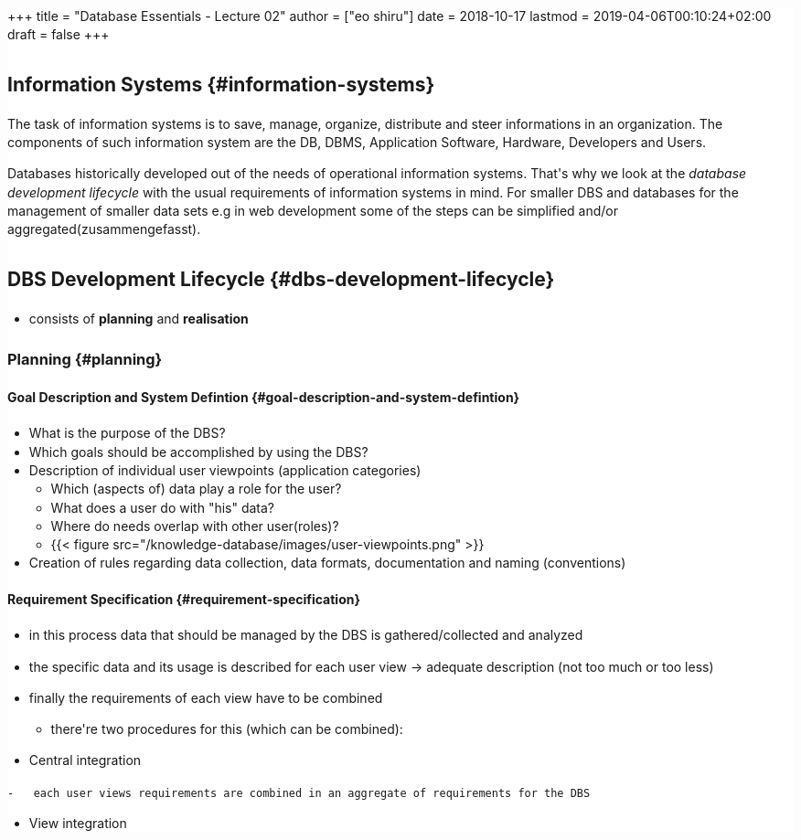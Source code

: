 +++
title = "Database Essentials - Lecture 02"
author = ["eo shiru"]
date = 2018-10-17
lastmod = 2019-04-06T00:10:24+02:00
draft = false
+++

## Information Systems {#information-systems}

The task of information systems is to save, manage, organize, distribute and steer informations in an organization. The components of such information system are the DB, DBMS, Application Software, Hardware, Developers and Users.

Databases historically developed out of the needs of operational information systems. That's why we look at the _database development lifecycle_ with the usual requirements of information systems in mind. For smaller DBS and databases for the management of smaller data sets e.g in web development some of the steps can be simplified and/or aggregated(zusammengefasst).


## DBS Development Lifecycle {#dbs-development-lifecycle}

-   consists of **planning** and **realisation**


### Planning {#planning}


#### Goal Description and System Defintion {#goal-description-and-system-defintion}

-   What is the purpose of the DBS?
-   Which goals should be accomplished by using the DBS?
-   Description of individual user viewpoints (application categories)
    -   Which (aspects of) data play a role for the user?
    -   What does a user do with "his" data?
    -   Where do needs overlap with other user(roles)?
    -   {{< figure src="/knowledge-database/images/user-viewpoints.png" >}}
-   Creation of rules regarding data collection, data formats, documentation and naming (conventions)


#### Requirement Specification {#requirement-specification}

-   in this process data that should be managed by the DBS  is gathered/collected and analyzed
-   the specific data and its usage is described for each user view &rarr; adequate description (not too much or too less)
-   finally the requirements of each view have to be combined
    -   there're two procedures for this (which can be combined):

-    Central integration

    -   each user views requirements are combined in an aggregate of requirements for the DBS

-    View integration
